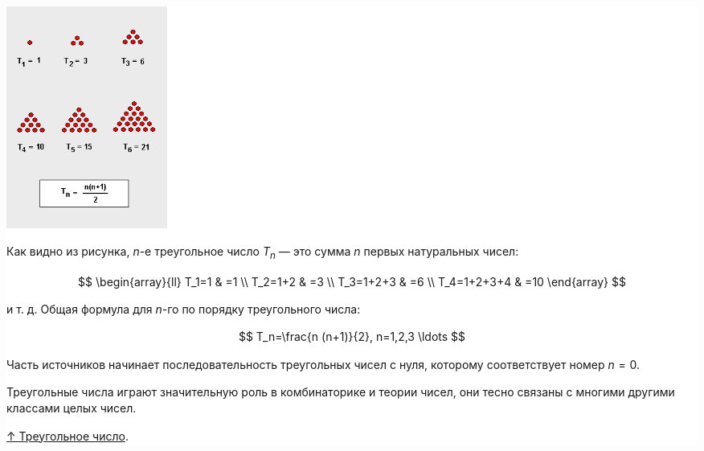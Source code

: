 <img src="треугольное-число.png" width="200px">

Как видно из рисунка, $n$-е треугольное число $T_{n}$ — это сумма $n$ первых натуральных чисел:

$$
\begin{array}{ll}
T_1=1 & =1 \\
T_2=1+2 & =3 \\
T_3=1+2+3 & =6 \\
T_4=1+2+3+4 & =10
\end{array}
$$

и т. д. Общая формула для $n$-го по порядку треугольного числа:

$$
T_n=\frac{n (n+1)}{2}, n=1,2,3 \ldots
$$

Часть источников начинает последовательность треугольных чисел с нуля, которому соответствует номер $n = 0$.

Треугольные числа играют значительную роль в комбинаторике и теории чисел, они тесно связаны с многими другими классами целых чисел.

[↑ Треугольное число](https://ru.wikipedia.org/wiki/Треугольное_число).
